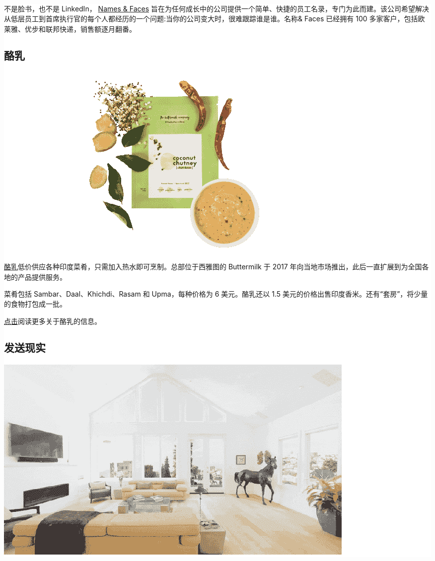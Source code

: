不是脸书，也不是 LinkedIn， [Names & Faces](https://web.archive.org/web/20221205200729/https://www.namesandfaces.com/) 旨在为任何成长中的公司提供一个简单、快捷的员工名录，专门为此而建。该公司希望解决从低层员工到首席执行官的每个人都经历的一个问题:当你的公司变大时，很难跟踪谁是谁。名称& Faces 已经拥有 100 多家客户，包括欧莱雅、优步和联邦快递，销售额逐月翻番。

## 酪乳

![](img/6a9b0d84118a31c20b63f1120c3c77b2.png)

[酪乳](https://web.archive.org/web/20221205200729/https://thebuttermilkco.com/)低价供应各种印度菜肴，只需加入热水即可烹制。总部位于西雅图的 Buttermilk 于 2017 年向当地市场推出，此后一直扩展到为全国各地的产品提供服务。

菜肴包括 Sambar、Daal、Khichdi、Rasam 和 Upma，每种价格为 6 美元。酪乳还以 1.5 美元的价格出售印度香米。还有“套房”，将少量的食物打包成一批。

[点击](https://web.archive.org/web/20221205200729/https://techcrunch.com/2018/07/05/yc-backed-buttermilk-brings-easy-to-prepare-indian-meals-to-your-doorstep/)阅读更多关于酪乳的信息。

## 发送现实

![](img/0eb7ceba87ff43903d645445d2015897.png)

